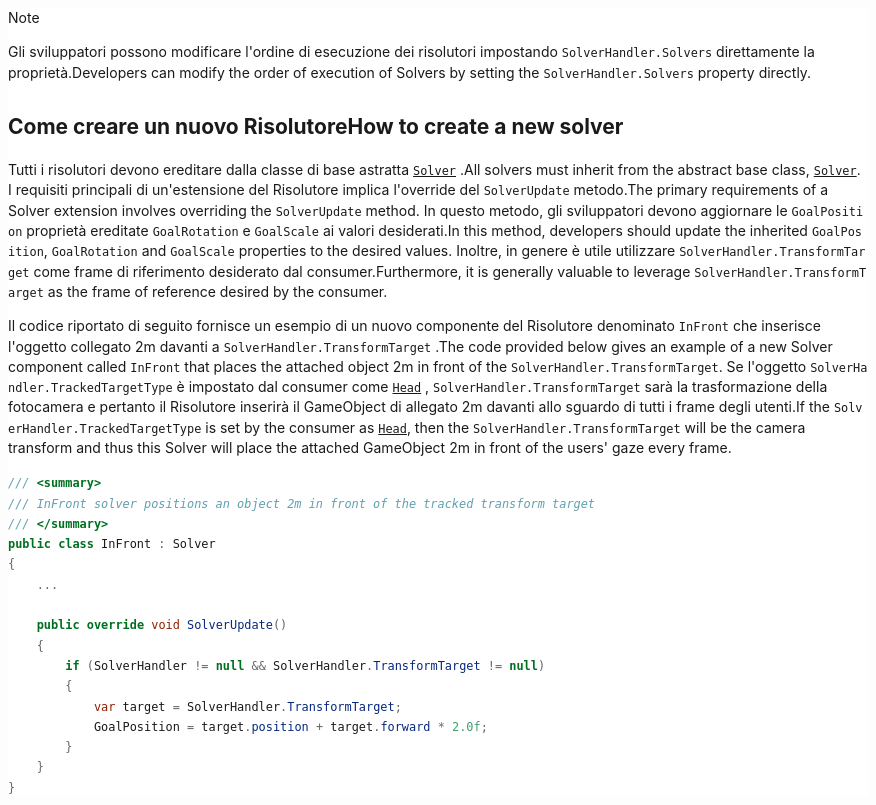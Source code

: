 > [!NOTE]
> <span data-ttu-id="6ec8c-169">Gli sviluppatori possono modificare l'ordine di esecuzione dei risolutori impostando `SolverHandler.Solvers` direttamente la proprietà.</span><span class="sxs-lookup"><span data-stu-id="6ec8c-169">Developers can modify the order of execution of Solvers by setting the `SolverHandler.Solvers` property directly.</span></span>

## <a name="how-to-create-a-new-solver"></a><span data-ttu-id="6ec8c-170">Come creare un nuovo Risolutore</span><span class="sxs-lookup"><span data-stu-id="6ec8c-170">How to create a new solver</span></span>

<span data-ttu-id="6ec8c-171">Tutti i risolutori devono ereditare dalla classe di base astratta [`Solver`](xref:Microsoft.MixedReality.Toolkit.Utilities.Solvers.Solver) .</span><span class="sxs-lookup"><span data-stu-id="6ec8c-171">All solvers must inherit from the abstract base class, [`Solver`](xref:Microsoft.MixedReality.Toolkit.Utilities.Solvers.Solver).</span></span> <span data-ttu-id="6ec8c-172">I requisiti principali di un'estensione del Risolutore implica l'override del `SolverUpdate` metodo.</span><span class="sxs-lookup"><span data-stu-id="6ec8c-172">The primary requirements of a Solver extension involves overriding the `SolverUpdate` method.</span></span> <span data-ttu-id="6ec8c-173">In questo metodo, gli sviluppatori devono aggiornare le `GoalPosition` proprietà ereditate `GoalRotation` e `GoalScale` ai valori desiderati.</span><span class="sxs-lookup"><span data-stu-id="6ec8c-173">In this method, developers should update the inherited `GoalPosition`, `GoalRotation` and `GoalScale` properties to the desired values.</span></span> <span data-ttu-id="6ec8c-174">Inoltre, in genere è utile utilizzare `SolverHandler.TransformTarget` come frame di riferimento desiderato dal consumer.</span><span class="sxs-lookup"><span data-stu-id="6ec8c-174">Furthermore, it is generally valuable to leverage `SolverHandler.TransformTarget` as the frame of reference desired by the consumer.</span></span>

<span data-ttu-id="6ec8c-175">Il codice riportato di seguito fornisce un esempio di un nuovo componente del Risolutore denominato `InFront` che inserisce l'oggetto collegato 2m davanti a `SolverHandler.TransformTarget` .</span><span class="sxs-lookup"><span data-stu-id="6ec8c-175">The code provided below gives an example of a new Solver component called `InFront` that places the attached object 2m in front of the `SolverHandler.TransformTarget`.</span></span> <span data-ttu-id="6ec8c-176">Se l'oggetto `SolverHandler.TrackedTargetType` è impostato dal consumer come [`Head`](xref:Microsoft.MixedReality.Toolkit.Utilities.TrackedObjectType.Head) , `SolverHandler.TransformTarget` sarà la trasformazione della fotocamera e pertanto il Risolutore inserirà il GameObject di allegato 2m davanti allo sguardo di tutti i frame degli utenti.</span><span class="sxs-lookup"><span data-stu-id="6ec8c-176">If the `SolverHandler.TrackedTargetType` is set by the consumer as [`Head`](xref:Microsoft.MixedReality.Toolkit.Utilities.TrackedObjectType.Head), then the `SolverHandler.TransformTarget` will be the camera transform and thus this Solver will place the attached GameObject 2m in front of the users' gaze every frame.</span></span>

```c#
/// <summary>
/// InFront solver positions an object 2m in front of the tracked transform target
/// </summary>
public class InFront : Solver
{
    ...

    public override void SolverUpdate()
    {
        if (SolverHandler != null && SolverHandler.TransformTarget != null)
        {
            var target = SolverHandler.TransformTarget;
            GoalPosition = target.position + target.forward * 2.0f;
        }
    }
}
```
